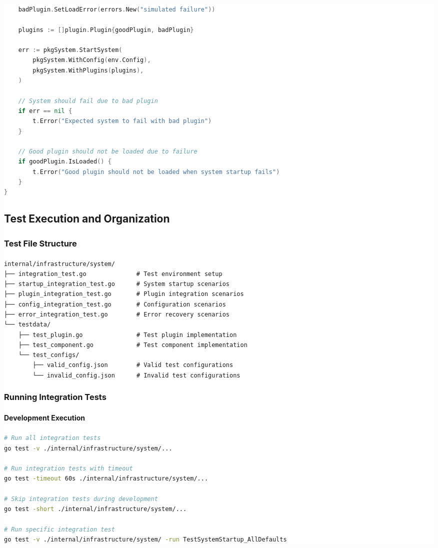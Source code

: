 ```go
    badPlugin.SetLoadError(errors.New("simulated failure"))
    
    plugins := []plugin.Plugin{goodPlugin, badPlugin}
    
    err := pkgSystem.StartSystem(
        pkgSystem.WithConfig(env.Config),
        pkgSystem.WithPlugins(plugins),
    )
    
    // System should fail due to bad plugin
    if err == nil {
        t.Error("Expected system to fail with bad plugin")
    }
    
    // Good plugin should not be loaded due to failure
    if goodPlugin.IsLoaded() {
        t.Error("Good plugin should not be loaded when system startup fails")
    }
}
```

## Test Execution and Organization

### Test File Structure
```
internal/infrastructure/system/
├── integration_test.go              # Test environment setup
├── startup_integration_test.go      # System startup scenarios
├── plugin_integration_test.go       # Plugin integration scenarios
├── config_integration_test.go       # Configuration scenarios
├── error_integration_test.go        # Error recovery scenarios
└── testdata/
    ├── test_plugin.go               # Test plugin implementation
    ├── test_component.go            # Test component implementation
    └── test_configs/
        ├── valid_config.json        # Valid test configurations
        └── invalid_config.json      # Invalid test configurations
```

### Running Integration Tests

#### Development Execution
```bash
# Run all integration tests
go test -v ./internal/infrastructure/system/...

# Run integration tests with timeout
go test -timeout 60s ./internal/infrastructure/system/...

# Skip integration tests during development
go test -short ./internal/infrastructure/system/...

# Run specific integration test
go test -v ./internal/infrastructure/system/ -run TestSystemStartup_AllDefaults
```
